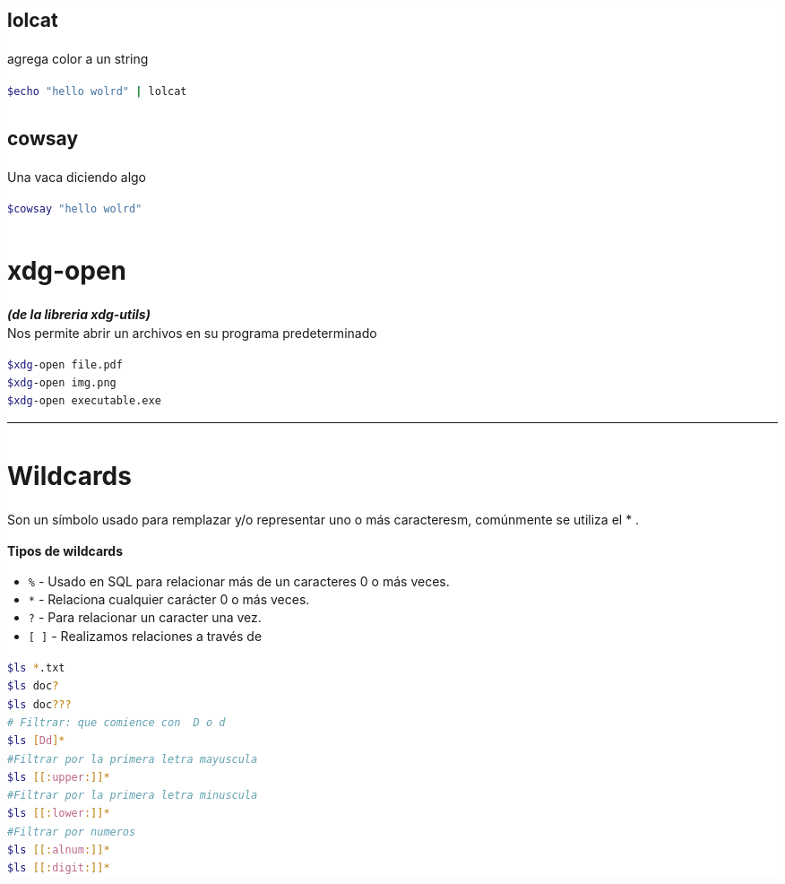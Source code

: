 ## lolcat

agrega color a un string

```bash
$echo "hello wolrd" | lolcat
```

## cowsay

Una vaca diciendo algo

```bash
$cowsay "hello wolrd"
```

# xdg-open

**_(de la libreria xdg-utils)_**<br>
Nos permite abrir un archivos en su programa predeterminado

```bash
$xdg-open file.pdf
$xdg-open img.png
$xdg-open executable.exe
```

---

# Wildcards

Son un símbolo usado para remplazar y/o representar uno o más caracteresm, comúnmente se utiliza el \* .

**Tipos de wildcards**

- `%` - Usado en SQL para relacionar más de un caracteres 0 o más veces.
- `*` - Relaciona cualquier carácter 0 o más veces.
- `?` - Para relacionar un caracter una vez.
- `[ ]` - Realizamos relaciones a través de

```bash
$ls *.txt
$ls doc?
$ls doc???
# Filtrar: que comience con  D o d
$ls [Dd]*
#Filtrar por la primera letra mayuscula
$ls [[:upper:]]*
#Filtrar por la primera letra minuscula
$ls [[:lower:]]*
#Filtrar por numeros
$ls [[:alnum:]]*
$ls [[:digit:]]*
```

